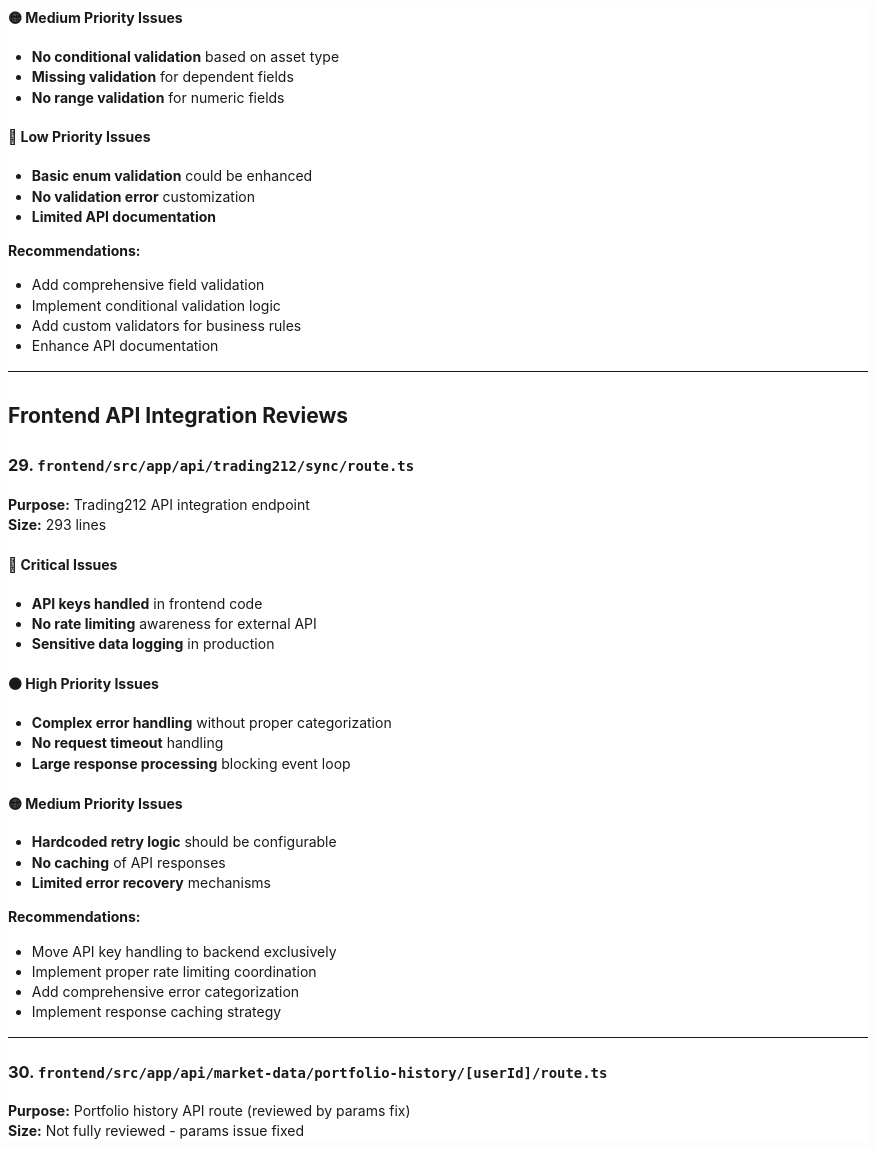 #### 🟡 Medium Priority Issues
- **No conditional validation** based on asset type
- **Missing validation** for dependent fields
- **No range validation** for numeric fields

#### 🔵 Low Priority Issues
- **Basic enum validation** could be enhanced
- **No validation error** customization
- **Limited API documentation**

**Recommendations:**
- Add comprehensive field validation
- Implement conditional validation logic
- Add custom validators for business rules
- Enhance API documentation

---

## Frontend API Integration Reviews

### 29. `frontend/src/app/api/trading212/sync/route.ts`
**Purpose:** Trading212 API integration endpoint  
**Size:** 293 lines  

#### 🔴 Critical Issues
- **API keys handled** in frontend code
- **No rate limiting** awareness for external API
- **Sensitive data logging** in production

#### 🟠 High Priority Issues
- **Complex error handling** without proper categorization
- **No request timeout** handling
- **Large response processing** blocking event loop

#### 🟡 Medium Priority Issues
- **Hardcoded retry logic** should be configurable
- **No caching** of API responses
- **Limited error recovery** mechanisms

**Recommendations:**
- Move API key handling to backend exclusively
- Implement proper rate limiting coordination
- Add comprehensive error categorization
- Implement response caching strategy

---

### 30. `frontend/src/app/api/market-data/portfolio-history/[userId]/route.ts`
**Purpose:** Portfolio history API route (reviewed by params fix)  
**Size:** Not fully reviewed - params issue fixed  
